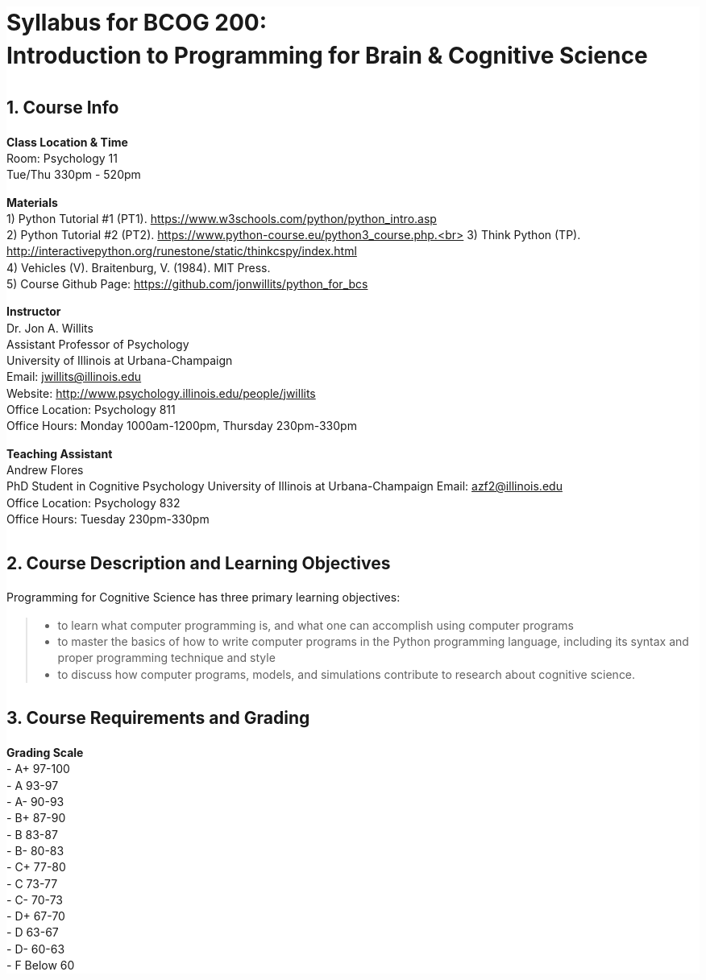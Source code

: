 # Syllabus for BCOG 200: <br> Introduction to Programming for Brain & Cognitive Science

## 1. Course Info
**Class Location & Time**<br>
Room: Psychology 11<br>
Tue/Thu 330pm - 520pm

**Materials**<br>
1\) Python Tutorial #1 (PT1). https://www.w3schools.com/python/python_intro.asp<br>
2\) Python Tutorial #2 (PT2). https://www.python-course.eu/python3_course.php.<br>
3\) Think Python (TP). http://interactivepython.org/runestone/static/thinkcspy/index.html<br>
4\) Vehicles (V). Braitenburg, V. (1984). MIT Press.<br>
5\) Course Github Page: https://github.com/jonwillits/python_for_bcs 

**Instructor**<br>
Dr. Jon A. Willits<br>
Assistant Professor of Psychology<br> 
University of Illinois at Urbana-Champaign<br>
Email: jwillits@illinois.edu<br>
Website: http://www.psychology.illinois.edu/people/jwillits<br>
Office Location: Psychology 811<br>
Office Hours: Monday 1000am-1200pm, Thursday 230pm-330pm

**Teaching Assistant**<br>
Andrew Flores<br>
PhD Student in Cognitive Psychology
University of Illinois at Urbana-Champaign
Email: azf2@illinois.edu<br>
Office Location: Psychology 832<br>
Office Hours: Tuesday 230pm-330pm

## 2. Course Description and Learning Objectives
Programming for Cognitive Science has three primary learning objectives: 
> - to learn what computer programming is, and what one can accomplish using computer programs
> - to master the basics of how to write computer programs in the Python programming language, including its syntax and proper programming technique and style
> - to discuss how computer programs, models, and simulations contribute to research about cognitive science.

## 3. Course Requirements and Grading
**Grading Scale**<br>
\- A+   97-100<br>
\- A    93-97<br>
\- A-   90-93<br>
\- B+   87-90<br>
\- B    83-87<br>
\- B-   80-83<br>
\- C+   77-80<br>
\- C    73-77<br>
\- C-   70-73<br>
\- D+   67-70<br>
\- D    63-67<br>
\- D-   60-63<br>
\- F    Below 60<br>

